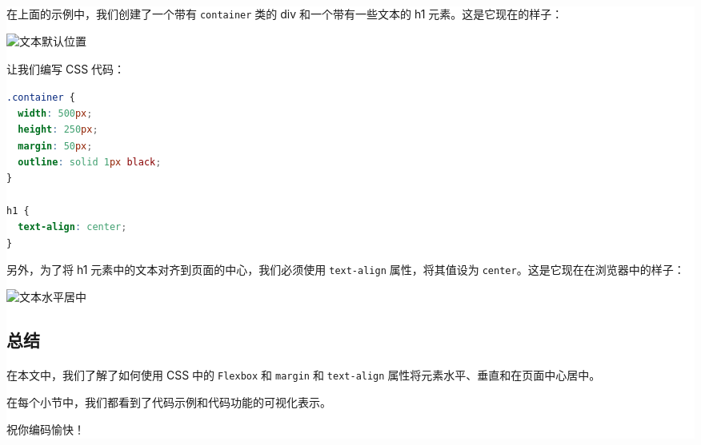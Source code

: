 在上面的示例中，我们创建了一个带有 `container` 类的 div 和一个带有一些文本的 h1 元素。这是它现在的样子：

![文本默认位置](https://www.freecodecamp.org/news/content/images/2022/04/Screenshot--272-.png)

让我们编写 CSS 代码：

```css
.container {
  width: 500px;
  height: 250px;
  margin: 50px;
  outline: solid 1px black;
}

h1 {
  text-align: center;
}
```

另外，为了将 h1 元素中的文本对齐到页面的中心，我们必须使用 `text-align` 属性，将其值设为 `center`。这是它现在在浏览器中的样子：

![文本水平居中](https://www.freecodecamp.org/news/content/images/2022/04/Screenshot--274-.png)

## 总结

在本文中，我们了解了如何使用 CSS 中的 `Flexbox` 和 `margin` 和 `text-align` 属性将元素水平、垂直和在页面中心居中。

在每个小节中，我们都看到了代码示例和代码功能的可视化表示。

祝你编码愉快！
